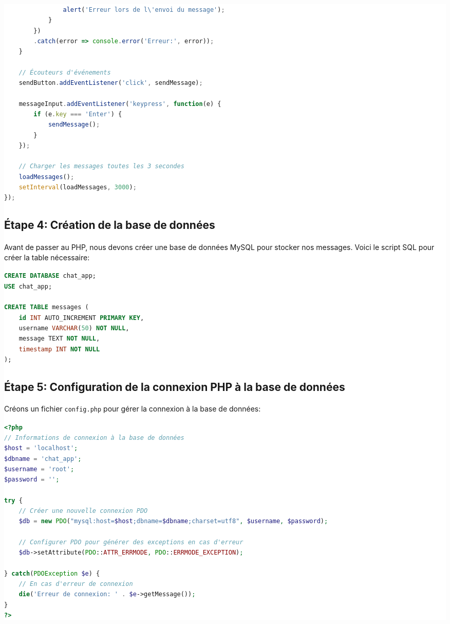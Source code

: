 ```javascript
                alert('Erreur lors de l\'envoi du message');
            }
        })
        .catch(error => console.error('Erreur:', error));
    }

    // Écouteurs d'événements
    sendButton.addEventListener('click', sendMessage);
    
    messageInput.addEventListener('keypress', function(e) {
        if (e.key === 'Enter') {
            sendMessage();
        }
    });
    
    // Charger les messages toutes les 3 secondes
    loadMessages();
    setInterval(loadMessages, 3000);
});
```

## Étape 4: Création de la base de données

Avant de passer au PHP, nous devons créer une base de données MySQL pour stocker nos messages. Voici le script SQL pour créer la table nécessaire:

```sql
CREATE DATABASE chat_app;
USE chat_app;

CREATE TABLE messages (
    id INT AUTO_INCREMENT PRIMARY KEY,
    username VARCHAR(50) NOT NULL,
    message TEXT NOT NULL,
    timestamp INT NOT NULL
);
```

## Étape 5: Configuration de la connexion PHP à la base de données

Créons un fichier `config.php` pour gérer la connexion à la base de données:

```php
<?php
// Informations de connexion à la base de données
$host = 'localhost';
$dbname = 'chat_app';
$username = 'root';
$password = '';

try {
    // Créer une nouvelle connexion PDO
    $db = new PDO("mysql:host=$host;dbname=$dbname;charset=utf8", $username, $password);
    
    // Configurer PDO pour générer des exceptions en cas d'erreur
    $db->setAttribute(PDO::ATTR_ERRMODE, PDO::ERRMODE_EXCEPTION);
    
} catch(PDOException $e) {
    // En cas d'erreur de connexion
    die('Erreur de connexion: ' . $e->getMessage());
}
?>
```
